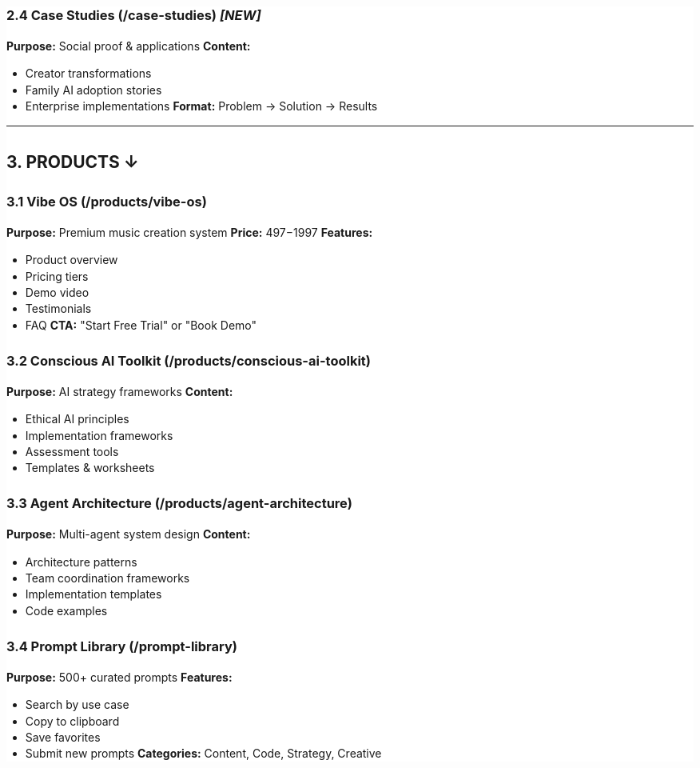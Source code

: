 ### 2.4 Case Studies (/case-studies) *[NEW]*
**Purpose:** Social proof & applications
**Content:**
- Creator transformations
- Family AI adoption stories
- Enterprise implementations
**Format:** Problem → Solution → Results

---

## 3. PRODUCTS ↓

### 3.1 Vibe OS (/products/vibe-os)
**Purpose:** Premium music creation system
**Price:** $497-$1997
**Features:**
- Product overview
- Pricing tiers
- Demo video
- Testimonials
- FAQ
**CTA:** "Start Free Trial" or "Book Demo"

### 3.2 Conscious AI Toolkit (/products/conscious-ai-toolkit)
**Purpose:** AI strategy frameworks
**Content:**
- Ethical AI principles
- Implementation frameworks
- Assessment tools
- Templates & worksheets

### 3.3 Agent Architecture (/products/agent-architecture)
**Purpose:** Multi-agent system design
**Content:**
- Architecture patterns
- Team coordination frameworks
- Implementation templates
- Code examples

### 3.4 Prompt Library (/prompt-library)
**Purpose:** 500+ curated prompts
**Features:**
- Search by use case
- Copy to clipboard
- Save favorites
- Submit new prompts
**Categories:** Content, Code, Strategy, Creative
